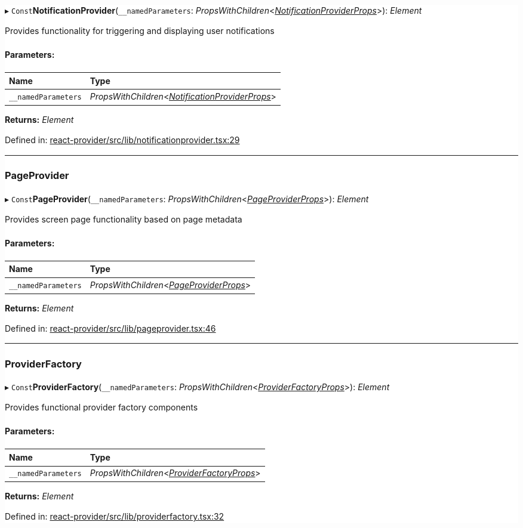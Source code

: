 ▸ `Const`**NotificationProvider**(`__namedParameters`: *PropsWithChildren*<[*NotificationProviderProps*](interfaces/notificationproviderprops.md)\>): *Element*

Provides functionality for triggering and displaying user notifications

#### Parameters:

Name | Type |
:------ | :------ |
`__namedParameters` | *PropsWithChildren*<[*NotificationProviderProps*](interfaces/notificationproviderprops.md)\> |

**Returns:** *Element*

Defined in: [react-provider/src/lib/notificationprovider.tsx:29](https://github.com/ballware/ballware-client/blob/61bbbf8/libs/react-provider/src/lib/notificationprovider.tsx#L29)

___

### PageProvider

▸ `Const`**PageProvider**(`__namedParameters`: *PropsWithChildren*<[*PageProviderProps*](interfaces/pageproviderprops.md)\>): *Element*

Provides screen page functionality based on page metadata

#### Parameters:

Name | Type |
:------ | :------ |
`__namedParameters` | *PropsWithChildren*<[*PageProviderProps*](interfaces/pageproviderprops.md)\> |

**Returns:** *Element*

Defined in: [react-provider/src/lib/pageprovider.tsx:46](https://github.com/ballware/ballware-client/blob/61bbbf8/libs/react-provider/src/lib/pageprovider.tsx#L46)

___

### ProviderFactory

▸ `Const`**ProviderFactory**(`__namedParameters`: *PropsWithChildren*<[*ProviderFactoryProps*](interfaces/providerfactoryprops.md)\>): *Element*

Provides functional provider factory components

#### Parameters:

Name | Type |
:------ | :------ |
`__namedParameters` | *PropsWithChildren*<[*ProviderFactoryProps*](interfaces/providerfactoryprops.md)\> |

**Returns:** *Element*

Defined in: [react-provider/src/lib/providerfactory.tsx:32](https://github.com/ballware/ballware-client/blob/61bbbf8/libs/react-provider/src/lib/providerfactory.tsx#L32)
